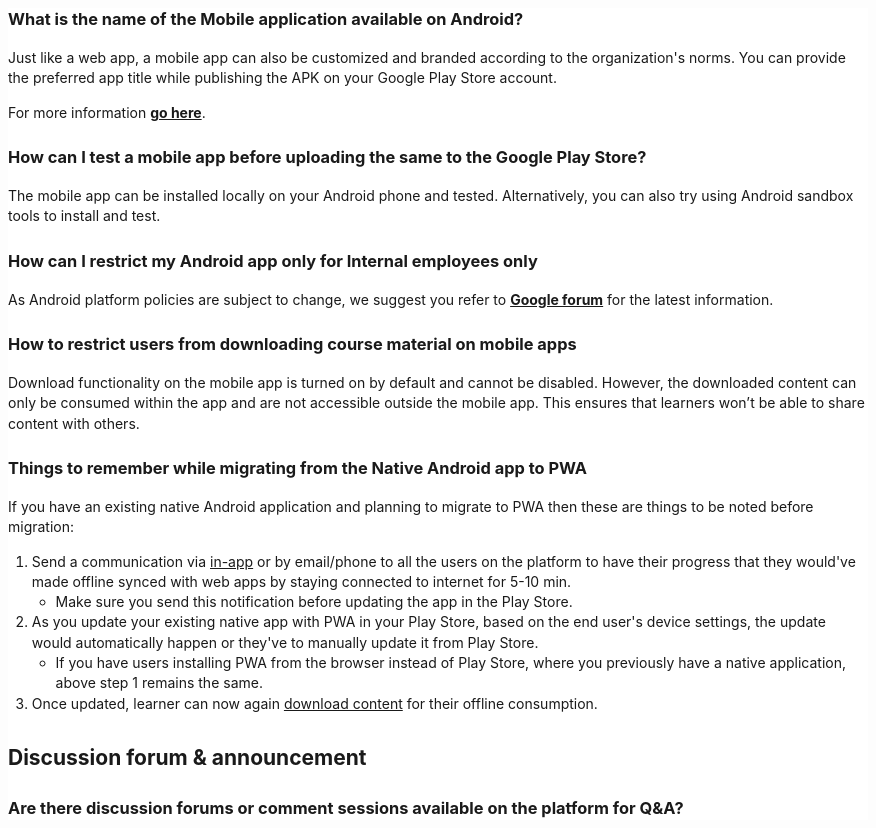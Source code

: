 ### What is the name of the Mobile application available on Android?

Just like a web app, a mobile app can also be customized and branded according to the organization's norms. You can provide the preferred app title while publishing the APK on your Google Play Store account.

For more information [**go here**](../infrastructure-management/install-your-platform-instance/create-publish-mobile-app.md).

### How can I test a mobile app before uploading the same to the Google Play Store?

The mobile app can be installed locally on your Android phone and tested. Alternatively, you can also try using Android sandbox tools to install and test.

### How can I restrict my Android app only for Internal employees only

As Android platform policies are subject to change, we suggest you refer to [**Google forum**](https://support.google.com/googleplay/android-developer/answer/3131213?hl=en) for the latest information.

### How to restrict users from downloading course material on mobile apps

Download functionality on the mobile app is turned on by default and cannot be disabled. However, the downloaded content can only be consumed within the app and are not accessible outside the mobile app. This ensures that learners won’t be able to share content with others.

### Things to remember while migrating from the Native Android app to PWA

If you have an existing native Android application and planning to migrate to PWA then these are things to be noted before migration:

1. Send a communication via [in-app](https://learn.microsoft.com/azure/industry/training-services/microsoft-community-training/user-management/manage-users/send-announcement-to-the-users) or by email/phone to all the users on the platform to have their progress that they would've made offline synced with web apps by staying connected to internet for 5-10 min.
   * Make sure you send this notification before updating the app in the Play Store.
2. As you update your existing native app with PWA in your Play Store, based on the end user's device settings, the update would automatically happen or they've to manually update it from Play Store.
   * If you have users installing PWA from the browser instead of Play Store, where you previously have a native application, above step 1 remains the same.
3. Once updated, learner can now again [download content](https://learn.microsoft.com/azure/industry/training-services/microsoft-community-training/learner-experience/pwa-app) for their offline consumption. 

## Discussion forum & announcement

### Are there discussion forums or comment sessions available on the platform for Q&A?
